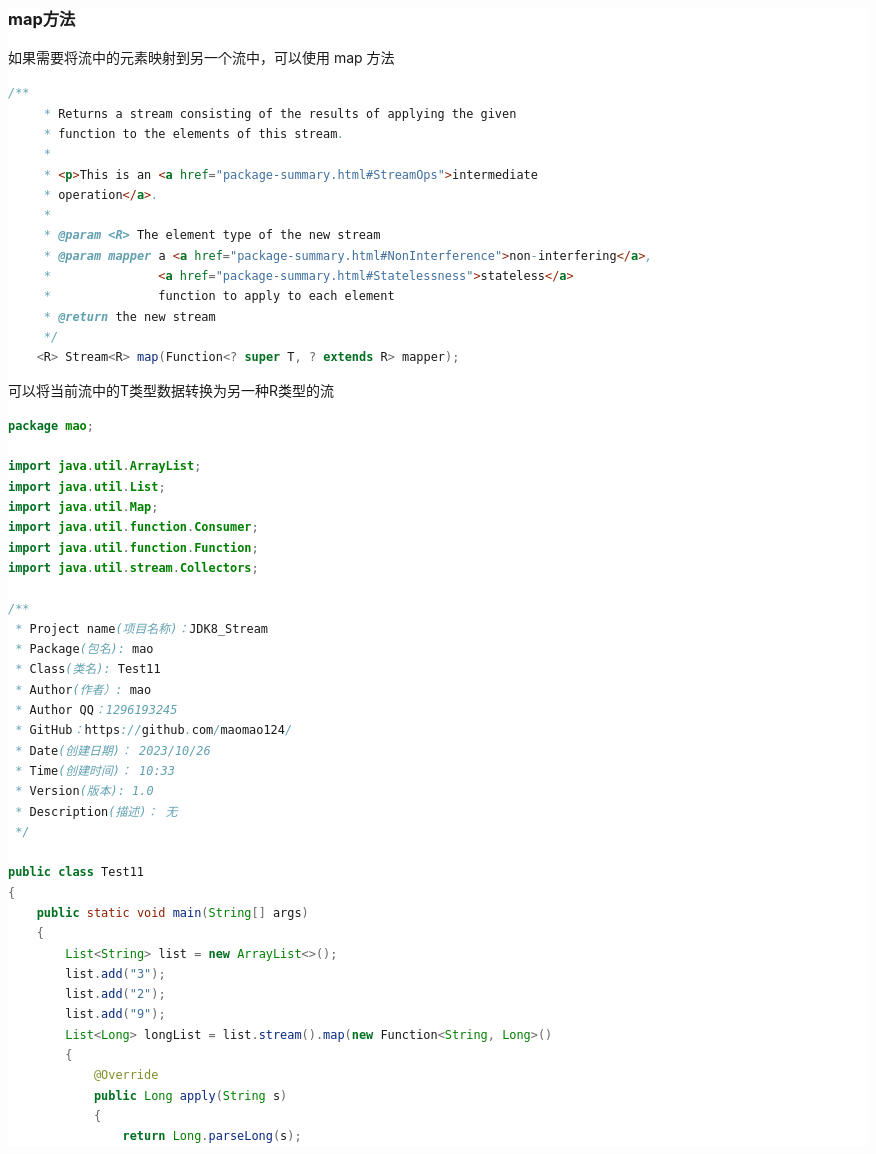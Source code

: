 





### map方法

如果需要将流中的元素映射到另一个流中，可以使用 map 方法

```java
/**
     * Returns a stream consisting of the results of applying the given
     * function to the elements of this stream.
     *
     * <p>This is an <a href="package-summary.html#StreamOps">intermediate
     * operation</a>.
     *
     * @param <R> The element type of the new stream
     * @param mapper a <a href="package-summary.html#NonInterference">non-interfering</a>,
     *               <a href="package-summary.html#Statelessness">stateless</a>
     *               function to apply to each element
     * @return the new stream
     */
    <R> Stream<R> map(Function<? super T, ? extends R> mapper);
```



可以将当前流中的T类型数据转换为另一种R类型的流



```java
package mao;

import java.util.ArrayList;
import java.util.List;
import java.util.Map;
import java.util.function.Consumer;
import java.util.function.Function;
import java.util.stream.Collectors;

/**
 * Project name(项目名称)：JDK8_Stream
 * Package(包名): mao
 * Class(类名): Test11
 * Author(作者）: mao
 * Author QQ：1296193245
 * GitHub：https://github.com/maomao124/
 * Date(创建日期)： 2023/10/26
 * Time(创建时间)： 10:33
 * Version(版本): 1.0
 * Description(描述)： 无
 */

public class Test11
{
    public static void main(String[] args)
    {
        List<String> list = new ArrayList<>();
        list.add("3");
        list.add("2");
        list.add("9");
        List<Long> longList = list.stream().map(new Function<String, Long>()
        {
            @Override
            public Long apply(String s)
            {
                return Long.parseLong(s);
```